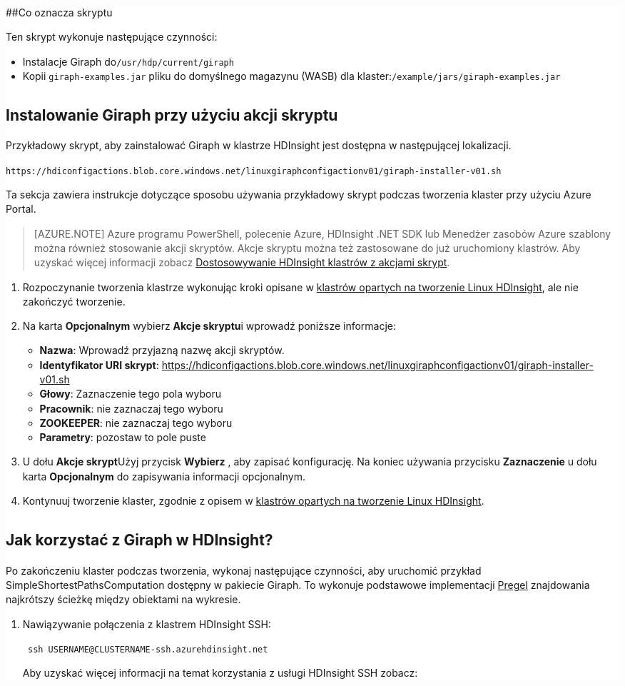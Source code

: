 ##<a name="what-the-script-does"></a>Co oznacza skryptu

Ten skrypt wykonuje następujące czynności:

* Instalacje Giraph do`/usr/hdp/current/giraph`
* Kopii `giraph-examples.jar` pliku do domyślnego magazynu (WASB) dla klaster:`/example/jars/giraph-examples.jar`

## <a name="install"></a>Instalowanie Giraph przy użyciu akcji skryptu

Przykładowy skrypt, aby zainstalować Giraph w klastrze HDInsight jest dostępna w następującej lokalizacji.

    https://hdiconfigactions.blob.core.windows.net/linuxgiraphconfigactionv01/giraph-installer-v01.sh

Ta sekcja zawiera instrukcje dotyczące sposobu używania przykładowy skrypt podczas tworzenia klaster przy użyciu Azure Portal. 

> [AZURE.NOTE] Azure programu PowerShell, polecenie Azure, HDInsight .NET SDK lub Menedżer zasobów Azure szablony można również stosowanie akcji skryptów. Akcje skryptu można też zastosowane do już uruchomiony klastrów. Aby uzyskać więcej informacji zobacz [Dostosowywanie HDInsight klastrów z akcjami skrypt](hdinsight-hadoop-customize-cluster-linux.md).

1. Rozpoczynanie tworzenia klastrze wykonując kroki opisane w [klastrów opartych na tworzenie Linux HDInsight](hdinsight-hadoop-create-linux-clusters-portal.md), ale nie zakończyć tworzenie.

2. Na karta **Opcjonalnym** wybierz **Akcje skryptu**i wprowadź poniższe informacje:

    * __Nazwa__: Wprowadź przyjazną nazwę akcji skryptów.
    * __Identyfikator URI skrypt__: https://hdiconfigactions.blob.core.windows.net/linuxgiraphconfigactionv01/giraph-installer-v01.sh
    * __Głowy__: Zaznaczenie tego pola wyboru
    * __Pracownik__: nie zaznaczaj tego wyboru
    * __ZOOKEEPER__: nie zaznaczaj tego wyboru
    * __Parametry__: pozostaw to pole puste

3. U dołu **Akcje skrypt**Użyj przycisk **Wybierz** , aby zapisać konfigurację. Na koniec używania przycisku **Zaznaczenie** u dołu karta **Opcjonalnym** do zapisywania informacji opcjonalnym.

4. Kontynuuj tworzenie klaster, zgodnie z opisem w [klastrów opartych na tworzenie Linux HDInsight](hdinsight-hadoop-create-linux-clusters-portal.md).

## <a name="usegiraph"></a>Jak korzystać z Giraph w HDInsight?

Po zakończeniu klaster podczas tworzenia, wykonaj następujące czynności, aby uruchomić przykład SimpleShortestPathsComputation dostępny w pakiecie Giraph. To wykonuje podstawowe implementacji <a href = "http://people.apache.org/~edwardyoon/documents/pregel.pdf">Pregel</a> znajdowania najkrótszy ścieżkę między obiektami na wykresie.

1. Nawiązywanie połączenia z klastrem HDInsight SSH:

        ssh USERNAME@CLUSTERNAME-ssh.azurehdinsight.net

    Aby uzyskać więcej informacji na temat korzystania z usługi HDInsight SSH zobacz:
